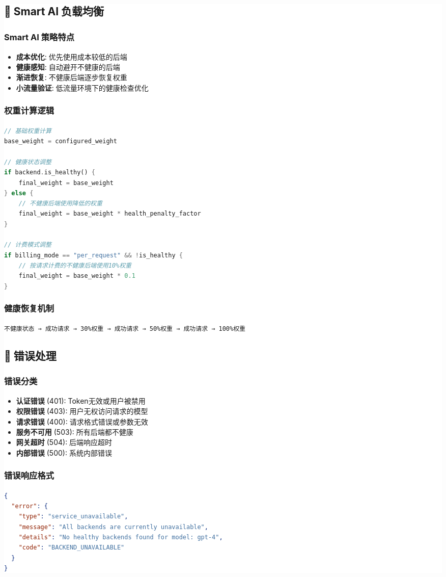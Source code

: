 
## 🧠 Smart AI 负载均衡

### Smart AI 策略特点
- **成本优化**: 优先使用成本较低的后端
- **健康感知**: 自动避开不健康的后端
- **渐进恢复**: 不健康后端逐步恢复权重
- **小流量验证**: 低流量环境下的健康检查优化

### 权重计算逻辑
```rust
// 基础权重计算
base_weight = configured_weight

// 健康状态调整
if backend.is_healthy() {
    final_weight = base_weight
} else {
    // 不健康后端使用降低的权重
    final_weight = base_weight * health_penalty_factor
}

// 计费模式调整
if billing_mode == "per_request" && !is_healthy {
    // 按请求计费的不健康后端使用10%权重
    final_weight = base_weight * 0.1
}
```

### 健康恢复机制
```
不健康状态 → 成功请求 → 30%权重 → 成功请求 → 50%权重 → 成功请求 → 100%权重
```

## 🚨 错误处理

### 错误分类
- **认证错误** (401): Token无效或用户被禁用
- **权限错误** (403): 用户无权访问请求的模型
- **请求错误** (400): 请求格式错误或参数无效
- **服务不可用** (503): 所有后端都不健康
- **网关超时** (504): 后端响应超时
- **内部错误** (500): 系统内部错误

### 错误响应格式
```json
{
  "error": {
    "type": "service_unavailable",
    "message": "All backends are currently unavailable",
    "details": "No healthy backends found for model: gpt-4",
    "code": "BACKEND_UNAVAILABLE"
  }
}
```
